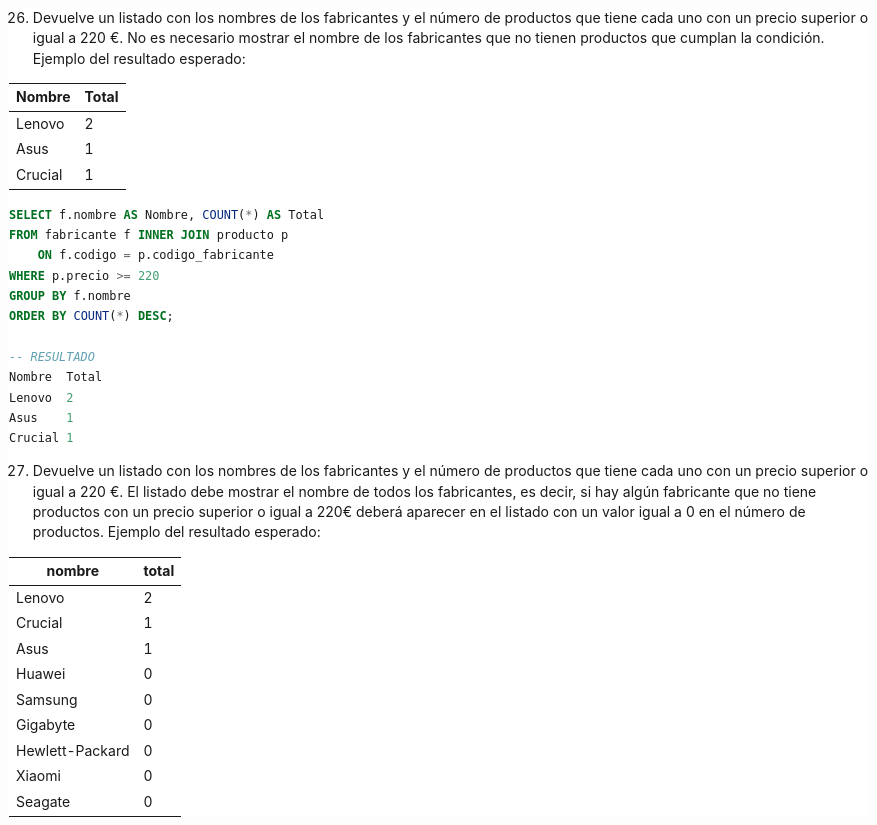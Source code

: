 
26. Devuelve un listado con los nombres de los fabricantes y el número de productos que tiene cada uno con un precio superior o igual a 220 €. No es necesario mostrar el nombre de los fabricantes que no tienen productos que cumplan la condición.
Ejemplo del resultado esperado: 

| Nombre | Total |
|--------|-------|
| Lenovo |   2   |
| Asus   |   1   |
| Crucial |   1   |

```sql
SELECT f.nombre AS Nombre, COUNT(*) AS Total
FROM fabricante f INNER JOIN producto p 
	ON f.codigo = p.codigo_fabricante
WHERE p.precio >= 220
GROUP BY f.nombre
ORDER BY COUNT(*) DESC;

-- RESULTADO
Nombre	Total	
Lenovo	2	
Asus	1	
Crucial	1	
```


27. Devuelve un listado con los nombres de los fabricantes y el número de productos que tiene cada uno con un precio superior o igual a 220 €. El listado debe mostrar el nombre de todos los fabricantes, es decir, si hay algún fabricante que no tiene productos con un precio superior o igual a 220€ deberá aparecer en el listado con un valor igual a 0 en el número de productos.
Ejemplo del resultado esperado:

| nombre | total|
|-------|------|
|Lenovo|2|
|Crucial|1|
|Asus|1|
|Huawei|0|
|Samsung|	0|
|Gigabyte|	0|
|Hewlett-Packard|	0|
|Xiaomi|	0|
|Seagate|	0|
